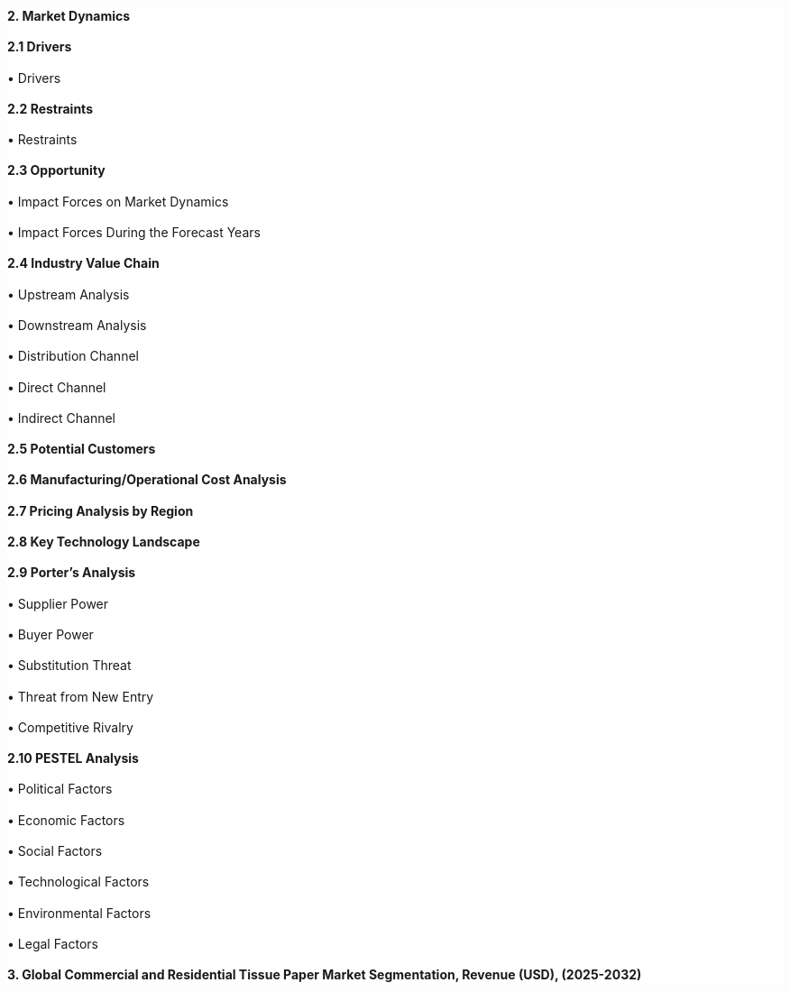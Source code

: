 <strong>2. Market Dynamics</strong>

<strong>2.1 Drivers</strong>

• Drivers

<strong>2.2 Restraints</strong>

• Restraints

<strong>2.3 Opportunity</strong>

• Impact Forces on Market Dynamics

• Impact Forces During the Forecast Years

<strong>2.4 Industry Value Chain</strong>

• Upstream Analysis

• Downstream Analysis

• Distribution Channel

• Direct Channel

• Indirect Channel

<strong>2.5 Potential Customers</strong>

<strong>2.6 Manufacturing/Operational Cost Analysis</strong>

<strong>2.7 Pricing Analysis by Region</strong>

<strong>2.8 Key Technology Landscape</strong>

<strong>2.9 Porter’s Analysis</strong>

• Supplier Power

• Buyer Power

• Substitution Threat

• Threat from New Entry

• Competitive Rivalry

<strong>2.10 PESTEL Analysis</strong>

• Political Factors

• Economic Factors

• Social Factors

• Technological Factors

• Environmental Factors

• Legal Factors

<strong>3. Global Commercial and Residential Tissue Paper Market Segmentation, Revenue (USD), (2025-2032)</strong>
